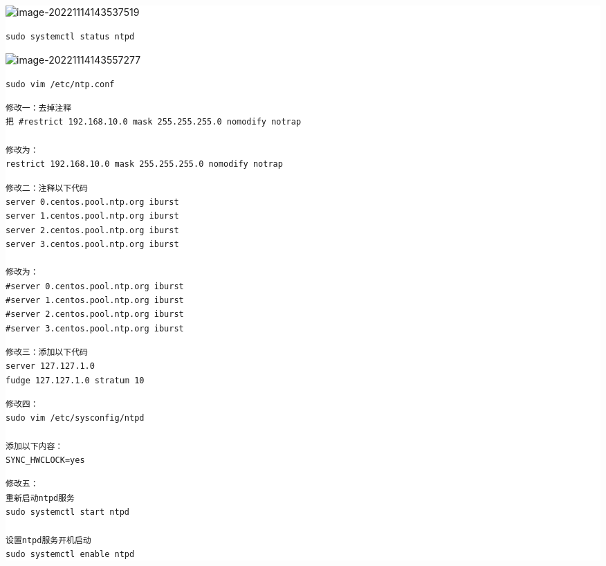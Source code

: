 ![image-20221114143537519](C:\Users\28154\AppData\Roaming\Typora\typora-user-images\image-20221114143537519.png) 

```
sudo systemctl status ntpd
```

![image-20221114143557277](C:\Users\28154\AppData\Roaming\Typora\typora-user-images\image-20221114143557277.png) 

```
sudo vim /etc/ntp.conf
```

```
修改一：去掉注释
把 #restrict 192.168.10.0 mask 255.255.255.0 nomodify notrap 

修改为：
restrict 192.168.10.0 mask 255.255.255.0 nomodify notrap
```

```properties
修改二：注释以下代码
server 0.centos.pool.ntp.org iburst
server 1.centos.pool.ntp.org iburst
server 2.centos.pool.ntp.org iburst
server 3.centos.pool.ntp.org iburst

修改为：
#server 0.centos.pool.ntp.org iburst
#server 1.centos.pool.ntp.org iburst
#server 2.centos.pool.ntp.org iburst
#server 3.centos.pool.ntp.org iburst
```

```
修改三：添加以下代码
server 127.127.1.0
fudge 127.127.1.0 stratum 10
```

```
修改四：
sudo vim /etc/sysconfig/ntpd

添加以下内容：
SYNC_HWCLOCK=yes
```

```
修改五：
重新启动ntpd服务
sudo systemctl start ntpd

设置ntpd服务开机启动
sudo systemctl enable ntpd
```
